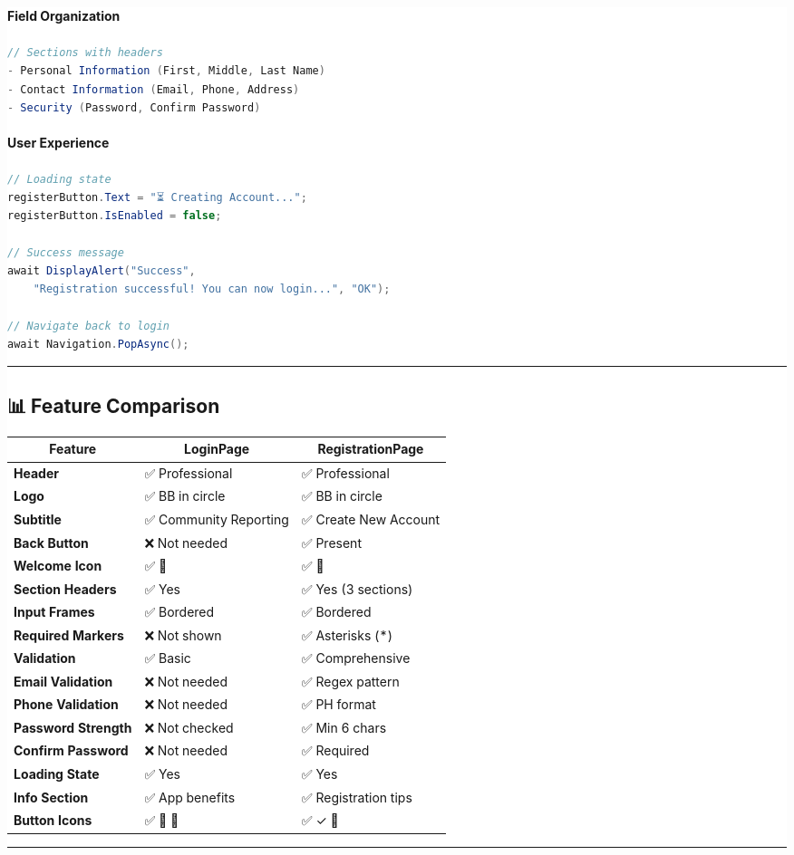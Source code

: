 #### **Field Organization**
```csharp
// Sections with headers
- Personal Information (First, Middle, Last Name)
- Contact Information (Email, Phone, Address)
- Security (Password, Confirm Password)
```

#### **User Experience**
```csharp
// Loading state
registerButton.Text = "⏳ Creating Account...";
registerButton.IsEnabled = false;

// Success message
await DisplayAlert("Success", 
    "Registration successful! You can now login...", "OK");

// Navigate back to login
await Navigation.PopAsync();
```

---

## 📊 Feature Comparison

| Feature | LoginPage | RegistrationPage |
|---------|-----------|------------------|
| **Header** | ✅ Professional | ✅ Professional |
| **Logo** | ✅ BB in circle | ✅ BB in circle |
| **Subtitle** | ✅ Community Reporting | ✅ Create New Account |
| **Back Button** | ❌ Not needed | ✅ Present |
| **Welcome Icon** | ✅ 👋 | ✅ 📝 |
| **Section Headers** | ✅ Yes | ✅ Yes (3 sections) |
| **Input Frames** | ✅ Bordered | ✅ Bordered |
| **Required Markers** | ❌ Not shown | ✅ Asterisks (*) |
| **Validation** | ✅ Basic | ✅ Comprehensive |
| **Email Validation** | ❌ Not needed | ✅ Regex pattern |
| **Phone Validation** | ❌ Not needed | ✅ PH format |
| **Password Strength** | ❌ Not checked | ✅ Min 6 chars |
| **Confirm Password** | ❌ Not needed | ✅ Required |
| **Loading State** | ✅ Yes | ✅ Yes |
| **Info Section** | ✅ App benefits | ✅ Registration tips |
| **Button Icons** | ✅ 🔐 📝 | ✅ ✓ 🔐 |

---
